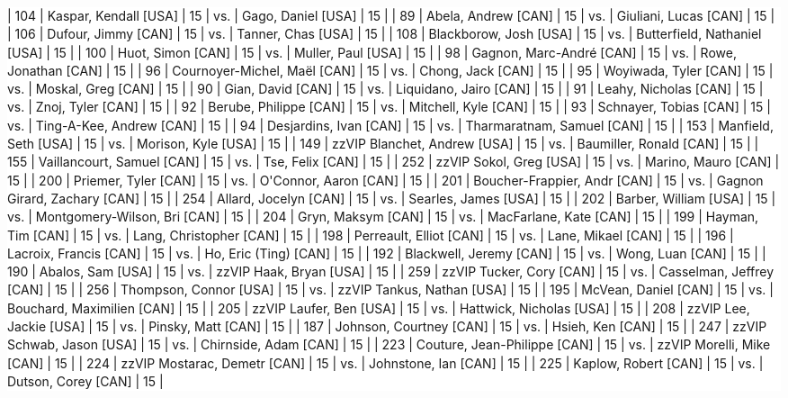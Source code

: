 | 104 | Kaspar, Kendall [USA] |  15 | vs. | Gago, Daniel [USA] |  15 |
|  89 | Abela, Andrew [CAN] |  15 | vs. | Giuliani, Lucas [CAN] |  15 |
| 106 | Dufour, Jimmy [CAN] |  15 | vs. | Tanner, Chas [USA] |  15 |
| 108 | Blackborow, Josh [USA] |  15 | vs. | Butterfield, Nathaniel [USA] |  15 |
| 100 | Huot, Simon [CAN] |  15 | vs. | Muller, Paul [USA] |  15 |
|  98 | Gagnon, Marc-André [CAN] |  15 | vs. | Rowe, Jonathan [CAN] |  15 |
|  96 | Cournoyer-Michel, Maël [CAN] |  15 | vs. | Chong, Jack [CAN] |  15 |
|  95 | Woyiwada, Tyler [CAN] |  15 | vs. | Moskal, Greg [CAN] |  15 |
|  90 | Gian, David [CAN] |  15 | vs. | Liquidano, Jairo [CAN] |  15 |
|  91 | Leahy, Nicholas [CAN] |  15 | vs. | Znoj, Tyler [CAN] |  15 |
|  92 | Berube, Philippe [CAN] |  15 | vs. | Mitchell, Kyle [CAN] |  15 |
|  93 | Schnayer, Tobias [CAN] |  15 | vs. | Ting-A-Kee, Andrew [CAN] |  15 |
|  94 | Desjardins, Ivan [CAN] |  15 | vs. | Tharmaratnam, Samuel [CAN] |  15 |
| 153 | Manfield, Seth [USA] |  15 | vs. | Morison, Kyle [USA] |  15 |
| 149 | zzVIP Blanchet, Andrew [USA] |  15 | vs. | Baumiller, Ronald [CAN] |  15 |
| 155 | Vaillancourt, Samuel [CAN] |  15 | vs. | Tse, Felix [CAN] |  15 |
| 252 | zzVIP Sokol, Greg [USA] |  15 | vs. | Marino, Mauro [CAN] |  15 |
| 200 | Priemer, Tyler [CAN] |  15 | vs. | O'Connor, Aaron [CAN] |  15 |
| 201 | Boucher-Frappier, Andr [CAN] |  15 | vs. | Gagnon Girard, Zachary [CAN] |  15 |
| 254 | Allard, Jocelyn [CAN] |  15 | vs. | Searles, James [USA] |  15 |
| 202 | Barber, William [USA] |  15 | vs. | Montgomery-Wilson, Bri [CAN] |  15 |
| 204 | Gryn, Maksym [CAN] |  15 | vs. | MacFarlane, Kate [CAN] |  15 |
| 199 | Hayman, Tim [CAN] |  15 | vs. | Lang, Christopher [CAN] |  15 |
| 198 | Perreault, Elliot [CAN] |  15 | vs. | Lane, Mikael [CAN] |  15 |
| 196 | Lacroix, Francis [CAN] |  15 | vs. | Ho, Eric (Ting) [CAN] |  15 |
| 192 | Blackwell, Jeremy [CAN] |  15 | vs. | Wong, Luan [CAN] |  15 |
| 190 | Abalos, Sam [USA] |  15 | vs. | zzVIP Haak, Bryan [USA] |  15 |
| 259 | zzVIP Tucker, Cory [CAN] |  15 | vs. | Casselman, Jeffrey [CAN] |  15 |
| 256 | Thompson, Connor [USA] |  15 | vs. | zzVIP Tankus, Nathan [USA] |  15 |
| 195 | McVean, Daniel [CAN] |  15 | vs. | Bouchard, Maximilien [CAN] |  15 |
| 205 | zzVIP Laufer, Ben [USA] |  15 | vs. | Hattwick, Nicholas [USA] |  15 |
| 208 | zzVIP Lee, Jackie [USA] |  15 | vs. | Pinsky, Matt [CAN] |  15 |
| 187 | Johnson, Courtney [CAN] |  15 | vs. | Hsieh, Ken [CAN] |  15 |
| 247 | zzVIP Schwab, Jason [USA] |  15 | vs. | Chirnside, Adam [CAN] |  15 |
| 223 | Couture, Jean-Philippe [CAN] |  15 | vs. | zzVIP Morelli, Mike [CAN] |  15 |
| 224 | zzVIP Mostarac, Demetr [CAN] |  15 | vs. | Johnstone, Ian [CAN] |  15 |
| 225 | Kaplow, Robert [CAN] |  15 | vs. | Dutson, Corey [CAN] |  15 |